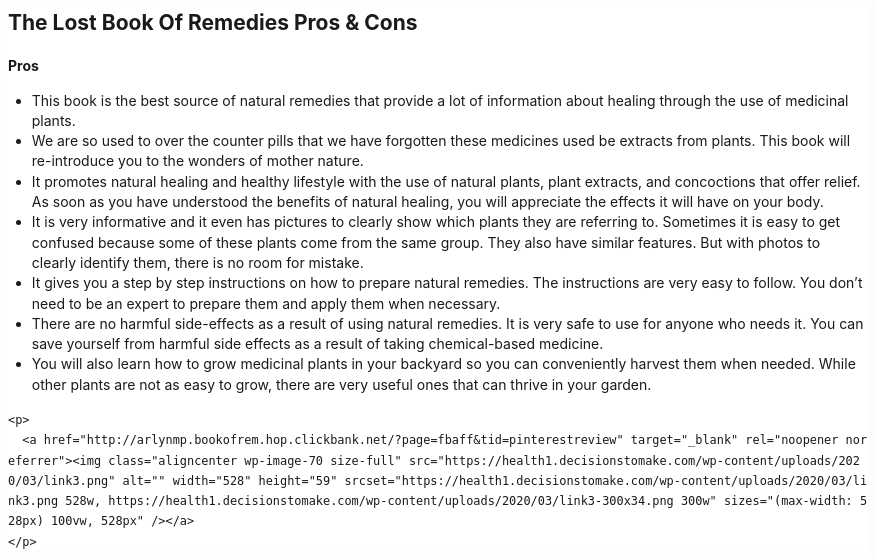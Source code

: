   <h2>
    The Lost Book Of Remedies Pros & Cons
  </h2>
  
  <p>
    <strong>Pros</strong>
  </p>
  
  <div class="su-list su-list-style-">
    <ul>
      <li>
        <i class="fa fa-check-circle" style="color: #9de33d;"></i> This book is the best source of natural remedies that provide a lot of information about healing through the use of medicinal plants.
      </li>
      <li>
        <i class="fa fa-check-circle" style="color: #9de33d;"></i> We are so used to over the counter pills that we have forgotten these medicines used be extracts from plants. This book will re-introduce you to the wonders of mother nature.
      </li>
      <li>
        <i class="fa fa-check-circle" style="color: #9de33d;"></i> It promotes natural healing and healthy lifestyle with the use of natural plants, plant extracts, and concoctions that offer relief. As soon as you have understood the benefits of natural healing, you will appreciate the effects it will have on your body.
      </li>
      <li>
        <i class="fa fa-check-circle" style="color: #9de33d;"></i> It is very informative and it even has pictures to clearly show which plants they are referring to. Sometimes it is easy to get confused because some of these plants come from the same group. They also have similar features. But with photos to clearly identify them, there is no room for mistake.
      </li>
      <li>
        <i class="fa fa-check-circle" style="color: #9de33d;"></i> It gives you a step by step instructions on how to prepare natural remedies. The instructions are very easy to follow. You don’t need to be an expert to prepare them and apply them when necessary.
      </li>
      <li>
        <i class="fa fa-check-circle" style="color: #9de33d;"></i> There are no harmful side-effects as a result of using natural remedies. It is very safe to use for anyone who needs it. You can save yourself from harmful side effects as a result of taking chemical-based medicine.
      </li>
      <li>
        <i class="fa fa-check-circle" style="color: #9de33d;"></i> You will also learn how to grow medicinal plants in your backyard so you can conveniently harvest them when needed. While other plants are not as easy to grow, there are very useful ones that can thrive in your garden.
      </li>
    </ul>
    
    <p>
      <a href="http://arlynmp.bookofrem.hop.clickbank.net/?page=fbaff&tid=pinterestreview" target="_blank" rel="noopener noreferrer"><img class="aligncenter wp-image-70 size-full" src="https://health1.decisionstomake.com/wp-content/uploads/2020/03/link3.png" alt="" width="528" height="59" srcset="https://health1.decisionstomake.com/wp-content/uploads/2020/03/link3.png 528w, https://health1.decisionstomake.com/wp-content/uploads/2020/03/link3-300x34.png 300w" sizes="(max-width: 528px) 100vw, 528px" /></a>
    </p>
    